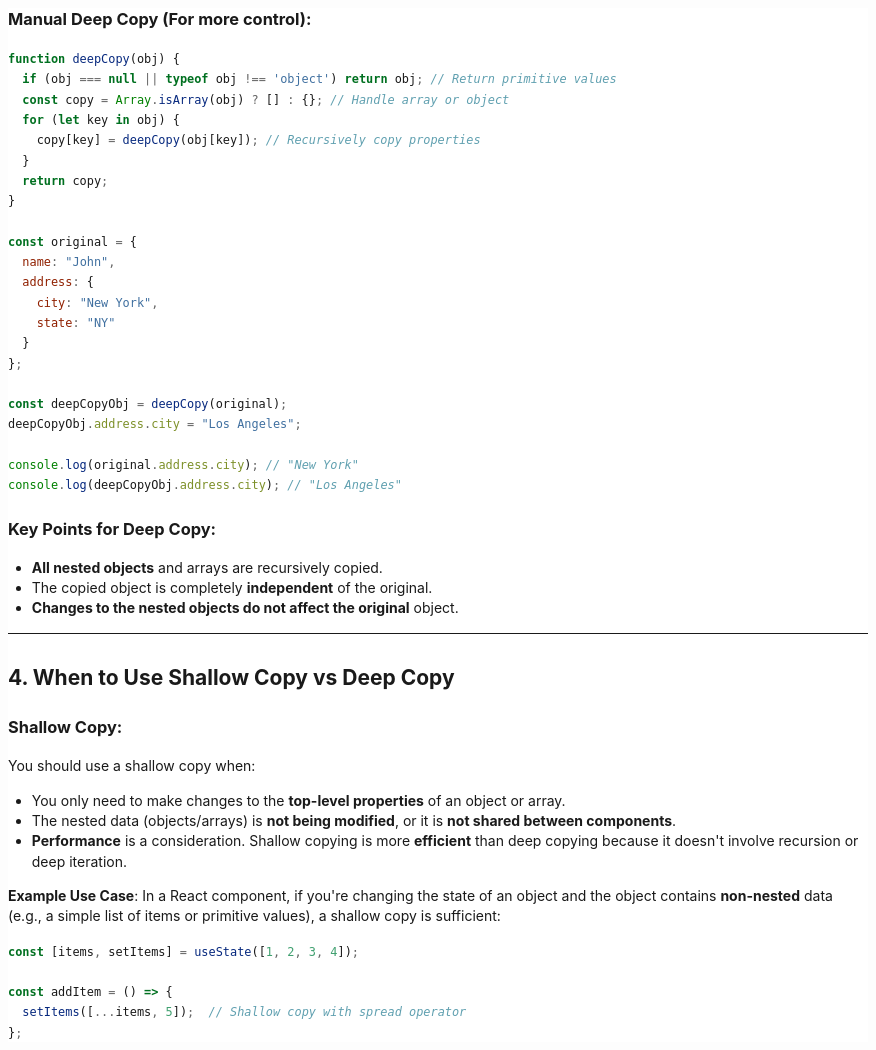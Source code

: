### **Manual Deep Copy** (For more control):
```javascript
function deepCopy(obj) {
  if (obj === null || typeof obj !== 'object') return obj; // Return primitive values
  const copy = Array.isArray(obj) ? [] : {}; // Handle array or object
  for (let key in obj) {
    copy[key] = deepCopy(obj[key]); // Recursively copy properties
  }
  return copy;
}

const original = {
  name: "John",
  address: {
    city: "New York",
    state: "NY"
  }
};

const deepCopyObj = deepCopy(original);
deepCopyObj.address.city = "Los Angeles";

console.log(original.address.city); // "New York"
console.log(deepCopyObj.address.city); // "Los Angeles"
```

### **Key Points for Deep Copy**:
- **All nested objects** and arrays are recursively copied.
- The copied object is completely **independent** of the original.
- **Changes to the nested objects do not affect the original** object.

---

## **4. When to Use Shallow Copy vs Deep Copy**

### **Shallow Copy:**
You should use a shallow copy when:
- You only need to make changes to the **top-level properties** of an object or array.
- The nested data (objects/arrays) is **not being modified**, or it is **not shared between components**.
- **Performance** is a consideration. Shallow copying is more **efficient** than deep copying because it doesn't involve recursion or deep iteration.

**Example Use Case**: 
In a React component, if you're changing the state of an object and the object contains **non-nested** data (e.g., a simple list of items or primitive values), a shallow copy is sufficient:

```javascript
const [items, setItems] = useState([1, 2, 3, 4]);

const addItem = () => {
  setItems([...items, 5]);  // Shallow copy with spread operator
};
```
